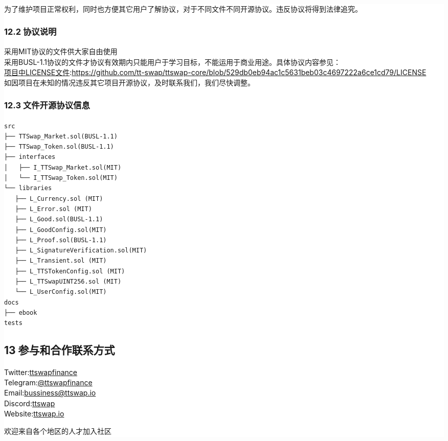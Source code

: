 为了维护项目正常权利，同时也方便其它用户了解协议，对于不同文件不同开源协议。违反协议将得到法律追究。  

### 12.2 协议说明  

采用MIT协议的文件供大家自由使用  
采用BUSL-1.1协议的文件才协议有效期内只能用户于学习目标，不能运用于商业用途。具体协议内容参见：  
[项目中LICENSE文件](https://github.com/tt-swap/ttswap-core/blob/529db0eb94ac1c5631beb03c4697222a6ce1cd79/LICENSE):https://github.com/tt-swap/ttswap-core/blob/529db0eb94ac1c5631beb03c4697222a6ce1cd79/LICENSE   
如因项目在未知的情况违反其它项目开源协议，及时联系我们，我们尽快调整。

### 12.3 文件开源协议信息

```markdown
src
├── TTSwap_Market.sol(BUSL-1.1)  
├── TTSwap_Token.sol(BUSL-1.1)
├── interfaces  
│   ├── I_TTSwap_Market.sol(MIT)  
│   └── I_TTSwap_Token.sol(MIT)    
└── libraries           
   ├── L_Currency.sol (MIT)    
   ├── L_Error.sol (MIT)     
   ├── L_Good.sol(BUSL-1.1)    
   ├── L_GoodConfig.sol(MIT)      
   ├── L_Proof.sol(BUSL-1.1)  
   ├── L_SignatureVerification.sol(MIT)  
   ├── L_Transient.sol (MIT)  
   ├── L_TTSTokenConfig.sol (MIT)     
   ├── L_TTSwapUINT256.sol (MIT)     
   └── L_UserConfig.sol(MIT)    
docs
├── ebook
tests

```

## 13 参与和合作联系方式

Twitter:[ttswapfinance](https://x.com/ttswapfinance)  
Telegram:[@ttswapfinance](https://t.me/ttswapfinance)  
Email:[bussiness@ttswap.io](mailto:bussiness@ttswap.io)  
Discord:[ttswap](https://discord.gg/XygqnmQgX3)  
Website:[ttswap.io](http://www.ttswap.io)  

欢迎来自各个地区的人才加入社区

